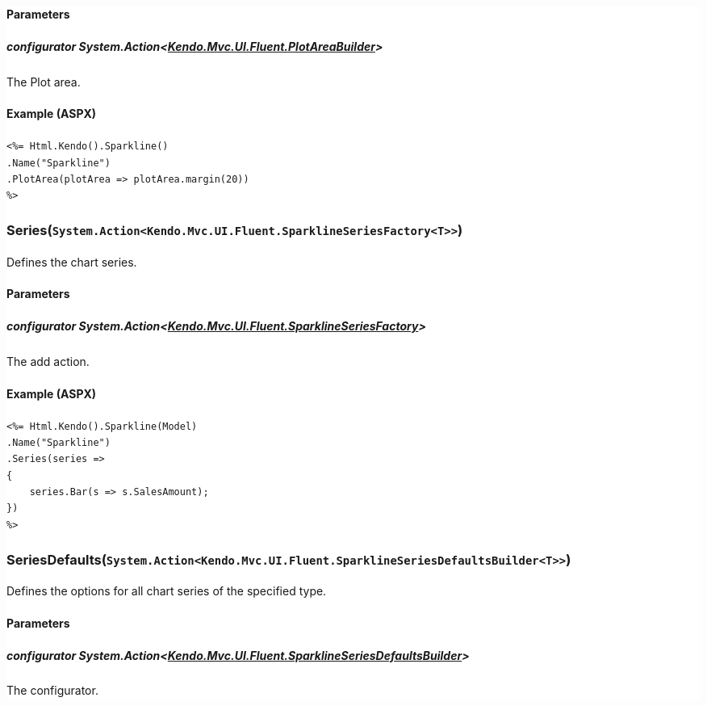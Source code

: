 
#### Parameters

##### configurator System.Action<[Kendo.Mvc.UI.Fluent.PlotAreaBuilder](/kendo-ui/api/wrappers/aspnet-mvc/Kendo.Mvc.UI.Fluent/PlotAreaBuilder)>
The Plot area.




#### Example (ASPX)
    <%= Html.Kendo().Sparkline()
    .Name("Sparkline")
    .PlotArea(plotArea => plotArea.margin(20))
    %>


### Series(`System.Action<Kendo.Mvc.UI.Fluent.SparklineSeriesFactory<T>>`)
Defines the chart series.


#### Parameters

##### configurator System.Action<[Kendo.Mvc.UI.Fluent.SparklineSeriesFactory](/kendo-ui/api/wrappers/aspnet-mvc/Kendo.Mvc.UI.Fluent/SparklineSeriesFactory)<T>>
The add action.




#### Example (ASPX)
    <%= Html.Kendo().Sparkline(Model)
    .Name("Sparkline")
    .Series(series =>
    {
        series.Bar(s => s.SalesAmount);
    })
    %>


### SeriesDefaults(`System.Action<Kendo.Mvc.UI.Fluent.SparklineSeriesDefaultsBuilder<T>>`)
Defines the options for all chart series of the specified type.


#### Parameters

##### configurator System.Action<[Kendo.Mvc.UI.Fluent.SparklineSeriesDefaultsBuilder](/kendo-ui/api/wrappers/aspnet-mvc/Kendo.Mvc.UI.Fluent/SparklineSeriesDefaultsBuilder)<T>>
The configurator.


